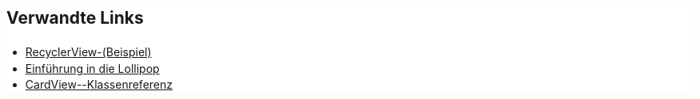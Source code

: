 
## <a name="related-links"></a>Verwandte Links

- [RecyclerView-(Beispiel)](https://developer.xamarin.com/samples/monodroid/android5.0/RecyclerViewer)
- [Einführung in die Lollipop](~/android/platform/lollipop.md)
- [CardView--Klassenreferenz](https://developer.android.com/reference/android/support/v7/widget/CardView.html)
